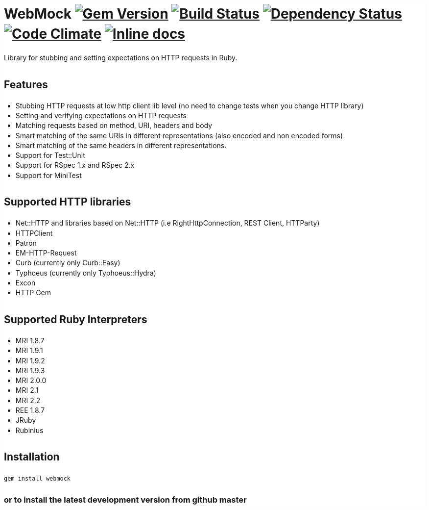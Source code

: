 WebMock [![Gem Version](https://badge.fury.io/rb/webmock.svg)](http://badge.fury.io/rb/webmock) [![Build Status](https://secure.travis-ci.org/bblimke/webmock.svg?branch=master)](http://travis-ci.org/bblimke/webmock) [![Dependency Status](https://gemnasium.com/bblimke/webmock.svg)](http://gemnasium.com/bblimke/webmock) [![Code Climate](https://codeclimate.com/github/bblimke/webmock/badges/gpa.svg)](https://codeclimate.com/github/bblimke/webmock) [![Inline docs](http://inch-ci.org/github/bblimke/webmock.svg?branch=master)](http://inch-ci.org/github/bblimke/webmock)
=======

Library for stubbing and setting expectations on HTTP requests in Ruby.

Features
--------

* Stubbing HTTP requests at low http client lib level (no need to change tests when you change HTTP library)
* Setting and verifying expectations on HTTP requests
* Matching requests based on method, URI, headers and body
* Smart matching of the same URIs in different representations (also encoded and non encoded forms)
* Smart matching of the same headers in different representations.
* Support for Test::Unit
* Support for RSpec 1.x and RSpec 2.x
* Support for MiniTest

Supported HTTP libraries
------------------------

* Net::HTTP and libraries based on Net::HTTP (i.e RightHttpConnection, REST Client, HTTParty)
* HTTPClient
* Patron
* EM-HTTP-Request
* Curb (currently only Curb::Easy)
* Typhoeus (currently only Typhoeus::Hydra)
* Excon
* HTTP Gem

Supported Ruby Interpreters
---------------------------

* MRI 1.8.7
* MRI 1.9.1
* MRI 1.9.2
* MRI 1.9.3
* MRI 2.0.0
* MRI 2.1
* MRI 2.2
* REE 1.8.7
* JRuby
* Rubinius

## Installation

    gem install webmock

### or to install the latest development version from github master
